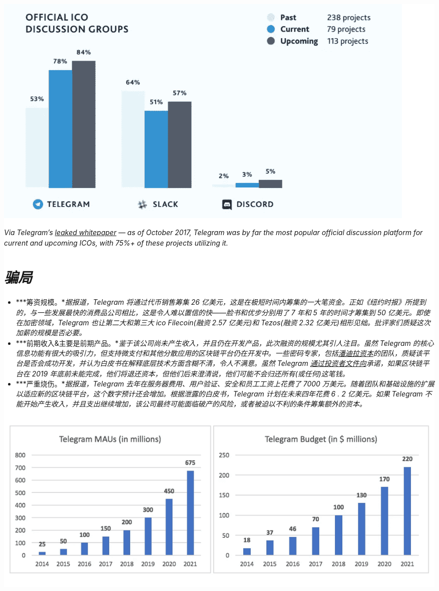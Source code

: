 
*![](img/ced9e0bb6cc7a46681582f3187cfd5fa.png)*

*Via Telegram’s [leaked whitepaper](https://drive.google.com/file/d/1ucUeKg_NiR8RxNAonb8Q55jZha03WC0O/view) — as of October 2017, Telegram was by far the most popular official discussion platform for current and upcoming ICOs, with 75%+ of these projects utilizing it.*

# *骗局*

*   ***筹资规模。**据报道，Telegram 将通过代币销售筹集 26 亿美元，这是在极短时间内筹集的一大笔资金。正如《纽约时报》所提到的，与一些发展最快的消费品公司相比，这是令人难以置信的快——脸书和优步分别用了 7 年和 5 年的时间才筹集到 50 亿美元。即使在加密领域，Telegram 也让第二大和第三大 ico Filecoin(融资 2.57 亿美元)和 Tezos(融资 2.32 亿美元)相形见绌。批评家们质疑这次加薪的规模是否必要。*
*   ***前期收入&主要是前期产品。**鉴于该公司尚未产生收入，并且仍在开发产品，此次融资的规模尤其引人注目。虽然 Telegram 的核心信息功能有很大的吸引力，但支持微支付和其他分散应用的区块链平台仍在开发中。一些密码专家，包括[潘迪拉资本](https://tokeneconomy.co/a-ton-of-crap-b1e264c36802)的团队，质疑该平台是否会成功开发，并认为白皮书在解释底层技术方面含糊不清，令人不满意。虽然 Telegram [通过投资者文件向](https://www.mysanantonio.com/technology/businessinsider/article/Messaging-app-Telegram-says-it-ll-offer-investors-12711067.php)承诺，如果区块链平台在 2019 年底前未能完成，他们将退还资本，但他们后来澄清说，他们可能不会归还所有(或任何)这笔钱。*
*   ***严重烧伤。**据报道，Telegram 去年在服务器费用、用户验证、安全和员工工资上花费了 7000 万美元。随着团队和基础设施的扩展以适应新的区块链平台，这个数字预计还会增加。根据泄露的白皮书，Telegram 计划在未来四年花费 6 . 2 亿美元。如果 Telegram 不能开始产生收入，并且支出继续增加，该公司最终可能面临破产的风险，或者被迫以不利的条件筹集额外的资本。*

*![](img/c7e50cb88d27b2052fe2cc81bc15a563.png)*
